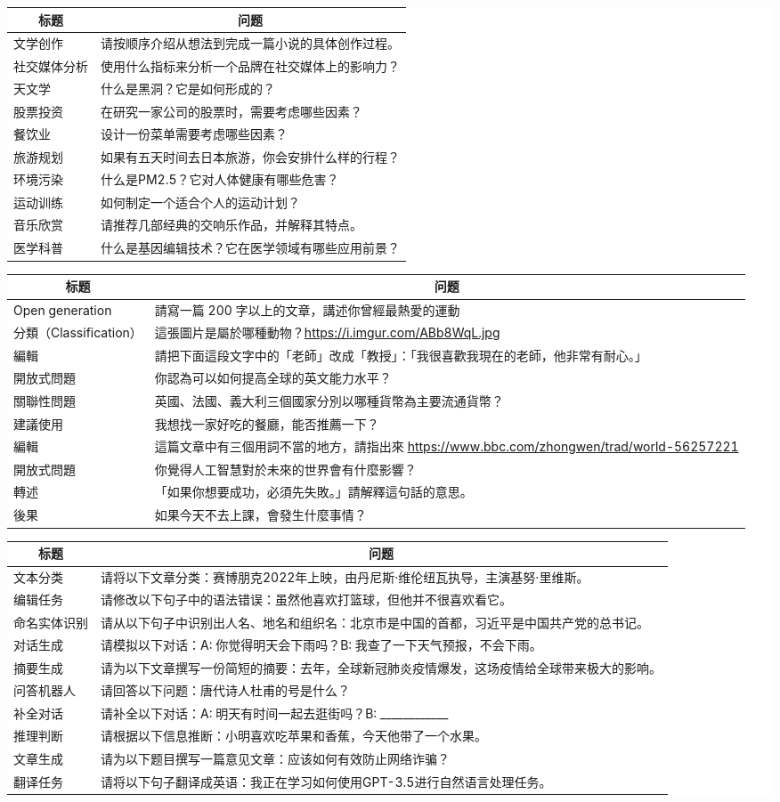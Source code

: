 |标题|问题|
|---|---|
|文学创作|请按顺序介绍从想法到完成一篇小说的具体创作过程。|
|社交媒体分析|使用什么指标来分析一个品牌在社交媒体上的影响力？|
|天文学|什么是黑洞？它是如何形成的？|
|股票投资|在研究一家公司的股票时，需要考虑哪些因素？|
|餐饮业|设计一份菜单需要考虑哪些因素？|
|旅游规划|如果有五天时间去日本旅游，你会安排什么样的行程？|
|环境污染|什么是PM2.5？它对人体健康有哪些危害？|
|运动训练|如何制定一个适合个人的运动计划？|
|音乐欣赏|请推荐几部经典的交响乐作品，并解释其特点。|
|医学科普|什么是基因编辑技术？它在医学领域有哪些应用前景？|

| 标题 | 问题 |
| ---| ---|
| Open generation | 請寫一篇 200 字以上的文章，講述你曾經最熱愛的運動 |
| 分類（Classification） | 這張圖片是屬於哪種動物？https://i.imgur.com/ABb8WqL.jpg |
| 編輯 | 請把下面這段文字中的「老師」改成「教授」：「我很喜歡我現在的老師，他非常有耐心。」|
| 開放式問題 | 你認為可以如何提高全球的英文能力水平？ |
| 關聯性問題 | 英國、法國、義大利三個國家分別以哪種貨幣為主要流通貨幣？ |
| 建議使用 | 我想找一家好吃的餐廳，能否推薦一下？ |
| 編輯 | 這篇文章中有三個用詞不當的地方，請指出來 https://www.bbc.com/zhongwen/trad/world-56257221 |
| 開放式問題 | 你覺得人工智慧對於未來的世界會有什麼影響？ |
| 轉述 | 「如果你想要成功，必須先失敗。」請解釋這句話的意思。 |
| 後果 | 如果今天不去上課，會發生什麼事情？ |

|标题|问题|
|---|---|
|文本分类|请将以下文章分类：赛博朋克2022年上映，由丹尼斯·维伦纽瓦执导，主演基努·里维斯。|
|编辑任务|请修改以下句子中的语法错误：虽然他喜欢打篮球，但他并不很喜欢看它。|
|命名实体识别|请从以下句子中识别出人名、地名和组织名：北京市是中国的首都，习近平是中国共产党的总书记。|
|对话生成|请模拟以下对话：A: 你觉得明天会下雨吗？B: 我查了一下天气预报，不会下雨。|
|摘要生成|请为以下文章撰写一份简短的摘要：去年，全球新冠肺炎疫情爆发，这场疫情给全球带来极大的影响。|
|问答机器人|请回答以下问题：唐代诗人杜甫的号是什么？|
|补全对话|请补全以下对话：A: 明天有时间一起去逛街吗？B: ____________ |
|推理判断|请根据以下信息推断：小明喜欢吃苹果和香蕉，今天他带了一个水果。|
|文章生成|请为以下题目撰写一篇意见文章：应该如何有效防止网络诈骗？|
|翻译任务|请将以下句子翻译成英语：我正在学习如何使用GPT-3.5进行自然语言处理任务。|
